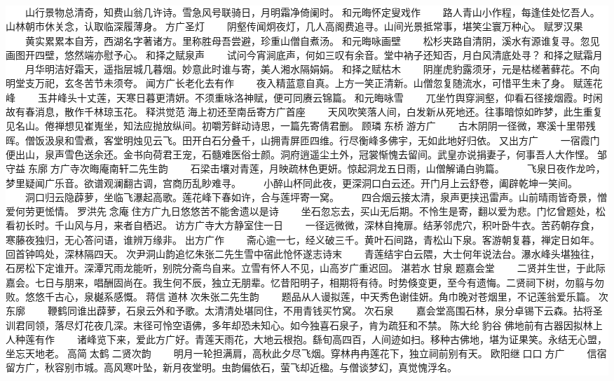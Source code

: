　　山行景物总清奇，知费山翁几许诗。雪急风号联骑日，月明霜净倚阑时。
和元晦怀定叟戏作
　　路人青山小作程，每逢佳处忆吾人。山林朝市休关念，认取临深履薄身。
方广圣灯
　　阴壑传闻炯夜灯，几人高阁费追寻。山间光景抵常事，堪笑尘寰万种心。
赋罗汉果
　　黄实累累本自芳，西湖名字著诸方。里称胜母吾尝避，珍重山僧自煮汤。
和元晦咏画壁
　　松杉夹路自清阴，溪水有源谁复寻。忽见画图开四壁，悠然端亦慰予心。
和择之赋泉声
　　试问今宵涧底声，何如三叹有余音。堂中衲子还知否，月白风清底处寻？
和择之赋霜月
　　月华明洁好霜天，遥指层城几暮烟。妙意此时谁与寄，美人湘水隔娟娟。
和择之赋枯木
　　阴崖虎豹露须牙，元是枯槎著藓花。不向明堂支万祀，玄冬苦节未须夸。
闻方广长老化去有作
　　夜入精蓝意自真。上方一笑正清新。山僧忽复随流水，可惜平生未了身。
赋莲花峰
　　玉井峰头十丈莲，天寒日暮更清妍。不须重咏洛神赋，便可同赓云锦篇。
和元晦咏雪
　　兀坐竹舆穿涧壑，仰看石径接烟霞。时闲故有春消息，散作千林琼玉花。 
释洪觉范
海上初还至南岳寄方广首座
　　天风吹笑落人间，白发新从死地还。往事暗惊如昨梦，此生重复见名山。倦禅想见崔嵬坐，知法应抛放纵间。初嚼芳鲜动诗思，一篇先寄倩君删。 
顾璘 东桥
游方广
　　古木阴阴一径微，寒溪十里带残晖。僧饭汲泉和雪煮，客堂明烛见云飞。田开白石分叠千，山拥青屏匝四维。行尽衡峰多佛宇，无如此地好归依。
又出方广
　　一宿霞门便出山，泉声雪色送余还。金书向荷君王宠，石髓难医俗士颜。洞府逍遥尘土外，冠裳惭愧去留间。武皇亦说捐妻子，何事吾人大作悭。 
邹守益 东廓
方广寺次晦庵南轩二先生韵
　　石梁击壤对青莲，月映疏林色更妍。惊起洞龙五日雨，山僧解诵白驹篇。
　　飞泉日夜作龙吟，梦里疑闻广乐音。欲谱观澜翻古调，宫商历乱眇难寻。
　　小醉山杯同此夜，更深洞口白云还。开门月上云舒卷，阖辟乾坤一笑间。
　　洞口归云隐薜萝，坐临飞瀑起高歌。莲花峰下春如许，合与莲坪寄一窝。
　　四合烟云接太清，泉声更挟迅雷声。山前晴雨皆奇景，憎爱何劳更恡情。 
罗洪先 念庵
住方广九日悠悠苦不能舍遗以是诗
　　坐石忽忘去，买山无后期。不怜生是寄，翻以爱为悲。门忆曾题处，松看初长时。千山风与月，来者自栖迟。
访方广寺大方静室住一日
　　一径远微微，深林自掩扉。结茅邻虎穴，积叶卧牛衣。苦药朝存食，寒藤夜独归，无心答问语，谁辨万缘非。
出方广作
　　斋心逾一七，经义破三千。黄叶石间路，青松山下泉。客游朝复暮，禅定日如年。回首钟鸣处，深林隔四天。
次尹洞山韵追忆朱张二先生雪中宿此怆怀遂志诗末
　　青莲结宇白云隈，大士何年说法台。瀑水峰头堪独往，石房松下定谁开。深潭咒雨龙能听，别院分斋鸟自来。立雪有怀人不见，山高岁广重迟回。 
湛若水 甘泉
题嘉会堂
　　二贤并生世，于此际嘉会。七日与朋来，唱酬固尚在。我生何不辰，独立无朋辈。忆昔阳明子，相期将有待。时势倏变更，至今有遗悔。二贤祠下树，勿翦与勿败。悠悠千古心，泉樾系感慨。 
蒋信 道林
次朱张二先生韵
　　题品从人谩拟莲，中天秀色谢佳妍。角巾晚对苍烟里，不记莲翁爱乐篇。
次东廓
　　鞭鹤同谁出薜萝，石泉云外和予歌。太清清处堪同住，不用青钱买竹窝。
次石泉
　　嘉会堂高围石林，泉分卓锡下云森。拈将圣训君同领，落尽灯花夜几深。末径可怜空语佛，多年却恐未知心。如今独喜石泉子，肯为疏狂和不禁。 
陈大纶 豹谷
佛地前有古器因拟林上人种莲有作
　　诸峰览下来，爱此方广好。青莲天雨花，大地云根抱。繇旬高四百，人间迹如扫。移种古佛地，堪为证果笑。永结无心盟，坐忘天地老。 
高简 太鹤
二贤次韵
　　明月一轮担满肩，高秋此夕尽飞烟。穿林冉冉莲花下，独立祠前别有天。 
欧阳继 口口
方广
　　信宿留方广，秋容别市城。高风寒叶坠，新月夜堂明。虫韵偏依石，萤飞却近楹。与僧谈梦幻，真觉愧浮名。 
